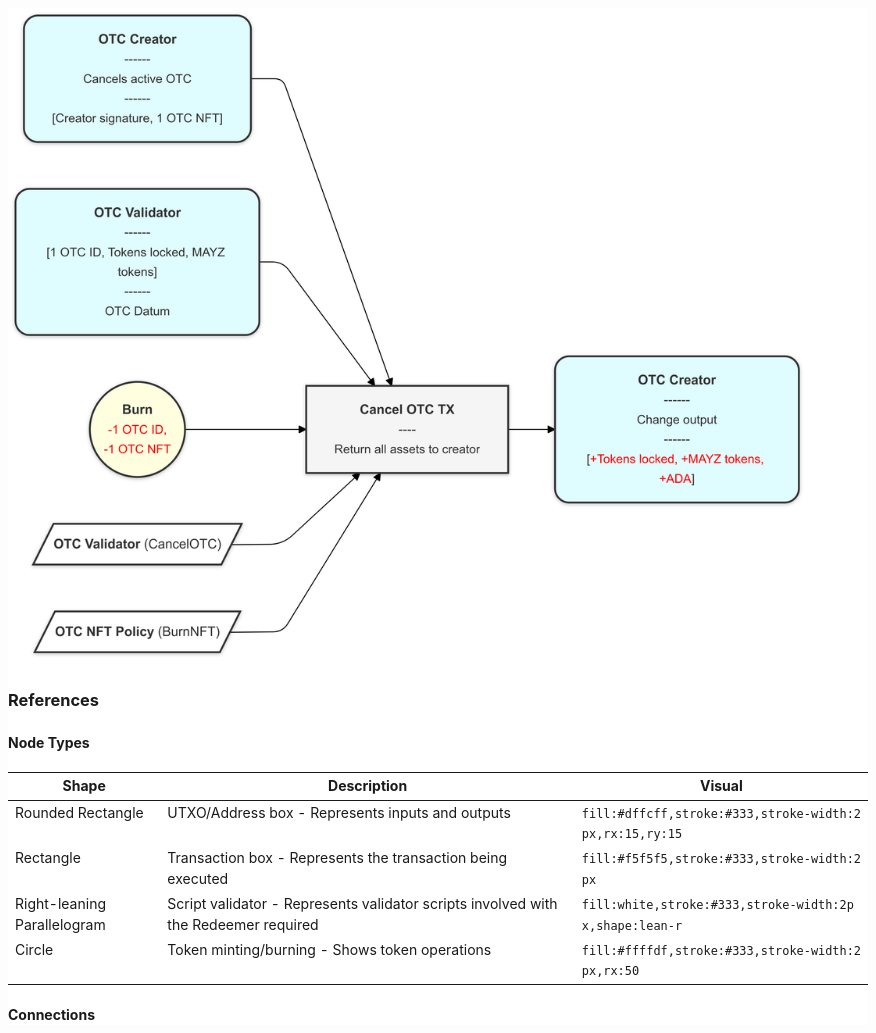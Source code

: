 <img src="../smart-contracts/charts/OTC-Cancel-Tx.png" width="800px">

### References

#### Node Types

| Shape | Description | Visual |
|-------|-------------|--------|
| Rounded Rectangle | UTXO/Address box - Represents inputs and outputs | `fill:#dffcff,stroke:#333,stroke-width:2px,rx:15,ry:15` |
| Rectangle | Transaction box - Represents the transaction being executed | `fill:#f5f5f5,stroke:#333,stroke-width:2px` |
| Right-leaning Parallelogram | Script validator - Represents validator scripts involved with the Redeemer required | `fill:white,stroke:#333,stroke-width:2px,shape:lean-r` |
| Circle | Token minting/burning - Shows token operations | `fill:#ffffdf,stroke:#333,stroke-width:2px,rx:50` |

#### Connections
